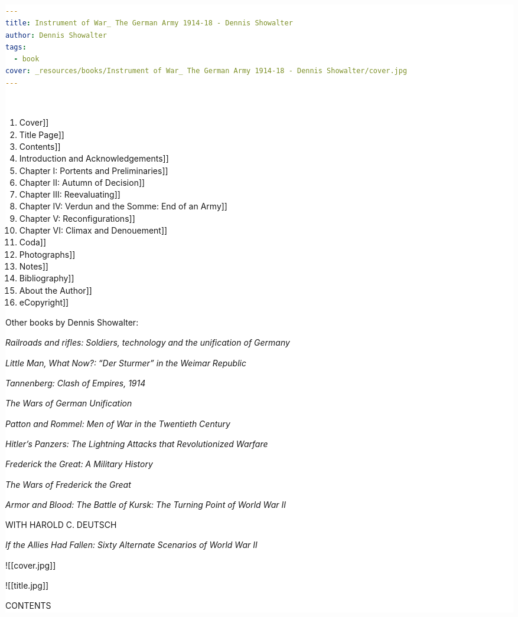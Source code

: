 ```yaml
---
title: Instrument of War_ The German Army 1914-18 - Dennis Showalter
author: Dennis Showalter
tags:
  - book
cover: _resources/books/Instrument of War_ The German Army 1914-18 - Dennis Showalter/cover.jpg
---
```

﻿  

1. Cover]]
2. Title Page]]
3. Contents]]
4. Introduction and Acknowledgements]]
5. Chapter I: Portents and Preliminaries]]
6. Chapter II: Autumn of Decision]]
7. Chapter III: Reevaluating]]
8. Chapter IV: Verdun and the Somme: End of an Army]]
9. Chapter V: Reconfigurations]]
10. Chapter VI: Climax and Denouement]]
11. Coda]]
12. Photographs]]
13. Notes]]
14. Bibliography]]
15. About the Author]]
16. eCopyright]]  

Other books by Dennis Showalter:

_Railroads and rifles: Soldiers, technology and the unification of Germany_

_Little Man, What Now?: “Der Sturmer” in the Weimar Republic_

_Tannenberg: Clash of Empires, 1914_

_The Wars of German Unification_

_Patton and Rommel: Men of War in the Twentieth Century_

_Hitler’s Panzers: The Lightning Attacks that Revolutionized Warfare_

_Frederick the Great: A Military History_

_The Wars of Frederick the Great_

_Armor and Blood: The Battle of Kursk: The Turning Point of World War II_

WITH HAROLD C. DEUTSCH

_If the Allies Had Fallen: Sixty Alternate Scenarios of World War II_  

![[cover.jpg]]  

![[title.jpg]]  

CONTENTS
